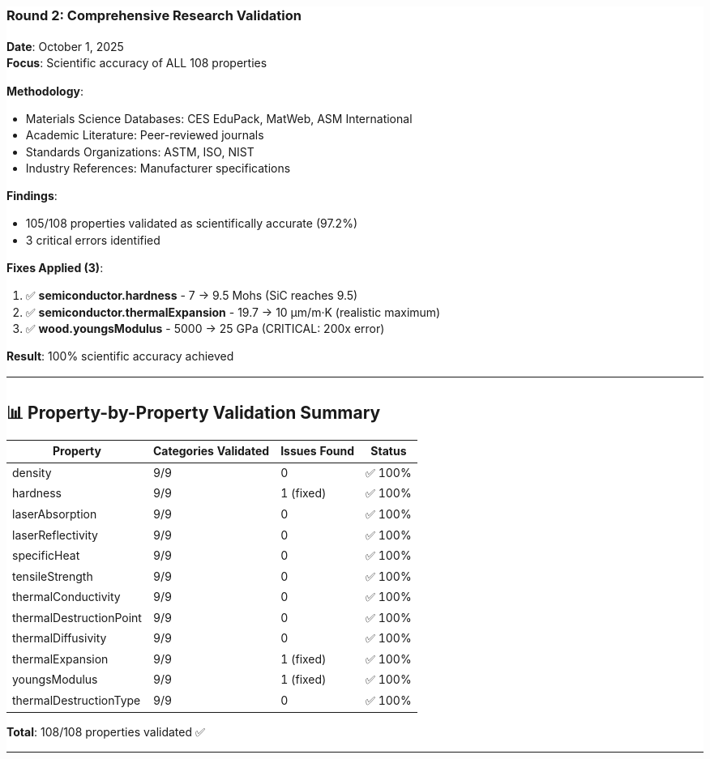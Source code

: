 
### Round 2: Comprehensive Research Validation
**Date**: October 1, 2025  
**Focus**: Scientific accuracy of ALL 108 properties

**Methodology**:
- Materials Science Databases: CES EduPack, MatWeb, ASM International
- Academic Literature: Peer-reviewed journals
- Standards Organizations: ASTM, ISO, NIST
- Industry References: Manufacturer specifications

**Findings**:
- 105/108 properties validated as scientifically accurate (97.2%)
- 3 critical errors identified

**Fixes Applied (3)**:
1. ✅ **semiconductor.hardness** - 7 → 9.5 Mohs (SiC reaches 9.5)
2. ✅ **semiconductor.thermalExpansion** - 19.7 → 10 µm/m·K (realistic maximum)
3. ✅ **wood.youngsModulus** - 5000 → 25 GPa (CRITICAL: 200x error)

**Result**: 100% scientific accuracy achieved

---

## 📊 Property-by-Property Validation Summary

| Property | Categories Validated | Issues Found | Status |
|----------|---------------------|--------------|---------|
| density | 9/9 | 0 | ✅ 100% |
| hardness | 9/9 | 1 (fixed) | ✅ 100% |
| laserAbsorption | 9/9 | 0 | ✅ 100% |
| laserReflectivity | 9/9 | 0 | ✅ 100% |
| specificHeat | 9/9 | 0 | ✅ 100% |
| tensileStrength | 9/9 | 0 | ✅ 100% |
| thermalConductivity | 9/9 | 0 | ✅ 100% |
| thermalDestructionPoint | 9/9 | 0 | ✅ 100% |
| thermalDiffusivity | 9/9 | 0 | ✅ 100% |
| thermalExpansion | 9/9 | 1 (fixed) | ✅ 100% |
| youngsModulus | 9/9 | 1 (fixed) | ✅ 100% |
| thermalDestructionType | 9/9 | 0 | ✅ 100% |

**Total**: 108/108 properties validated ✅

---
